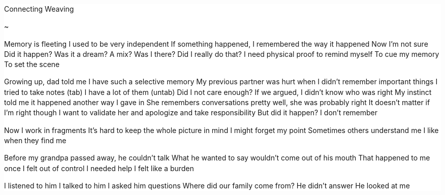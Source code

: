 Connecting
Weaving

~

Memory is fleeting
I used to be very independent
If something happened, I remembered the way it happened
Now I’m not sure
Did it happen?
Was it a dream?
A mix?
Was I there?
Did I really do that?
I need physical proof to remind myself
To cue my memory
To set the scene

Growing up, dad told me I have such a selective memory
My previous partner was hurt when I didn’t remember important things
I tried to take notes
(tab)
I have a lot of them
(untab)
Did I not care enough?
If we argued, I didn’t know who was right
My instinct told me it happened another way
I gave in
She remembers conversations pretty well, she was probably right
It doesn’t matter if I’m right though
I want to validate her and apologize and take responsibility
But did it happen?
I don’t remember

Now I work in fragments
It’s hard to keep the whole picture in mind
I might forget my point
Sometimes others understand me
I like when they find me

Before my grandpa passed away, he couldn’t talk
What he wanted to say wouldn’t come out of his mouth
That happened to me once
I felt out of control
I needed help
I felt like a burden

I listened to him
I talked to him
I asked him questions
Where did our family come from?
He didn’t answer
He looked at me
